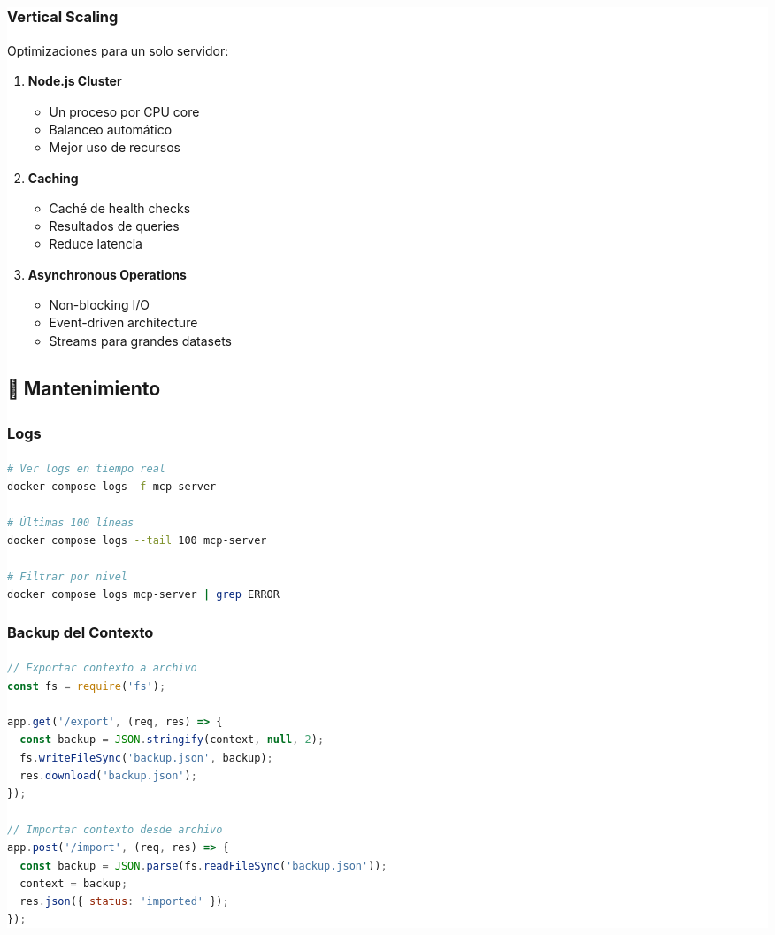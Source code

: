 ### Vertical Scaling

Optimizaciones para un solo servidor:

1. **Node.js Cluster**
   - Un proceso por CPU core
   - Balanceo automático
   - Mejor uso de recursos

2. **Caching**
   - Caché de health checks
   - Resultados de queries
   - Reduce latencia

3. **Asynchronous Operations**
   - Non-blocking I/O
   - Event-driven architecture
   - Streams para grandes datasets

## 🔧 Mantenimiento

### Logs

```bash
# Ver logs en tiempo real
docker compose logs -f mcp-server

# Últimas 100 líneas
docker compose logs --tail 100 mcp-server

# Filtrar por nivel
docker compose logs mcp-server | grep ERROR
```

### Backup del Contexto

```javascript
// Exportar contexto a archivo
const fs = require('fs');

app.get('/export', (req, res) => {
  const backup = JSON.stringify(context, null, 2);
  fs.writeFileSync('backup.json', backup);
  res.download('backup.json');
});

// Importar contexto desde archivo
app.post('/import', (req, res) => {
  const backup = JSON.parse(fs.readFileSync('backup.json'));
  context = backup;
  res.json({ status: 'imported' });
});
```

